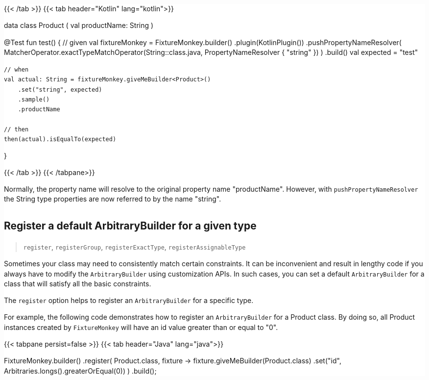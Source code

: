 {{< /tab >}}
{{< tab header="Kotlin" lang="kotlin">}}

data class Product (
    val productName: String
)

@Test
fun test() {
    // given
    val fixtureMonkey = FixtureMonkey.builder()
        .plugin(KotlinPlugin())
        .pushPropertyNameResolver(
            MatcherOperator.exactTypeMatchOperator(String::class.java, PropertyNameResolver { "string" })
        )
        .build()
        val expected = "test"

    // when
    val actual: String = fixtureMonkey.giveMeBuilder<Product>()
        .set("string", expected)
        .sample()
        .productName

    // then
    then(actual).isEqualTo(expected)
}

{{< /tab >}}
{{< /tabpane>}}

Normally, the property name will resolve to the original property name "productName".
However, with `pushPropertyNameResolver` the String type properties are now referred to by the name "string".

## Register a default ArbitraryBuilder for a given type
> `register`, `registerGroup`, `registerExactType`, `registerAssignableType`

Sometimes your class may need to consistently match certain constraints.
It can be inconvenient and result in lengthy code if you always have to modify the `ArbitraryBuilder` using customization APIs.
In such cases, you can set a default `ArbitraryBuilder` for a class that will satisfy all the basic constraints.

The `register` option helps to register an `ArbitraryBuilder` for a specific type.

For example, the following code demonstrates how to register an `ArbitraryBuilder` for a Product class.
By doing so, all Product instances created by `FixtureMonkey` will have an id value greater than or equal to "0".

{{< tabpane persist=false >}}
{{< tab header="Java" lang="java">}}

FixtureMonkey.builder()
    .register(
        Product.class,
        fixture -> fixture.giveMeBuilder(Product.class)
            .set("id", Arbitraries.longs().greaterOrEqual(0))
    )
    .build();

